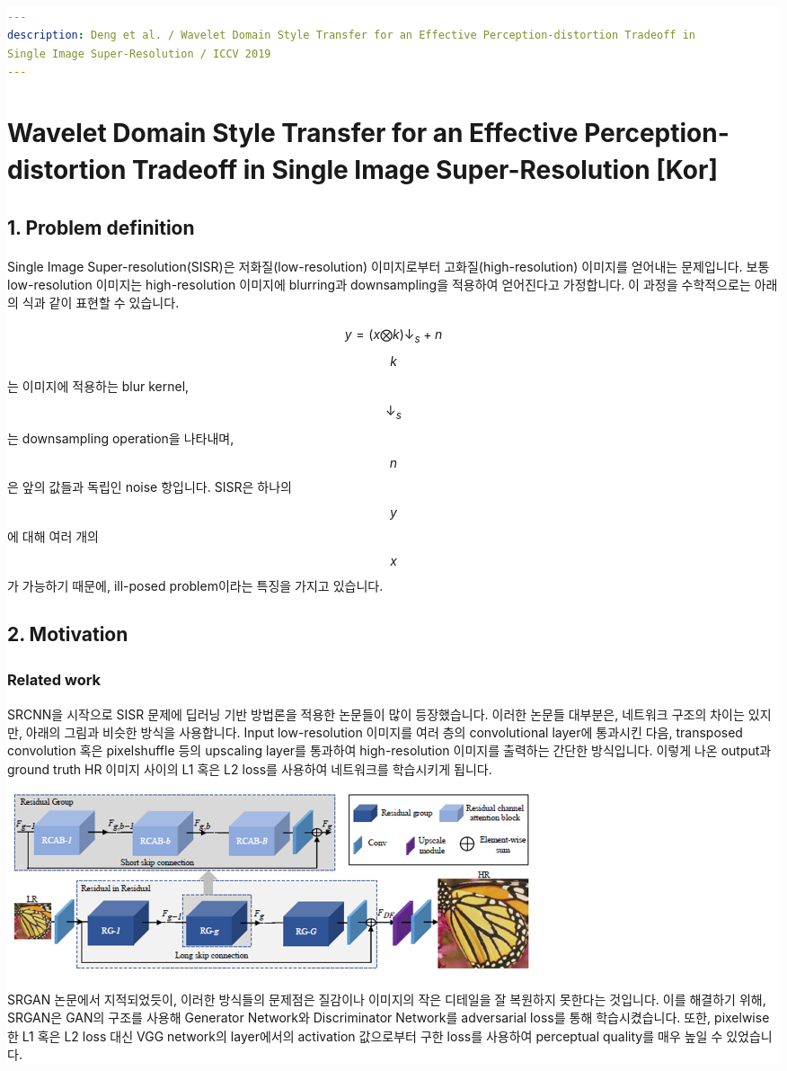 ```yaml
---
description: Deng et al. / Wavelet Domain Style Transfer for an Effective Perception-distortion Tradeoff in
Single Image Super-Resolution / ICCV 2019
---
```


# Wavelet Domain Style Transfer for an Effective Perception-distortion Tradeoff in Single Image Super-Resolution \[Kor\]

##  1. Problem definition

Single Image Super-resolution(SISR)은 저화질(low-resolution) 이미지로부터 고화질(high-resolution) 이미지를 얻어내는 문제입니다. 보통 low-resolution 이미지는 high-resolution 이미지에 blurring과 downsampling을 적용하여 얻어진다고 가정합니다. 이 과정을 수학적으로는 아래의 식과 같이 표현할 수 있습니다.

$$
y = (x \bigotimes k) \downarrow _{s} + n
$$
$$k$$는 이미지에 적용하는 blur kernel, $$\downarrow_{s}$$는 downsampling operation을 나타내며, $$n$$은 앞의 값들과 독립인 noise 항입니다.  SISR은 하나의 $$y$$에 대해 여러 개의 $$x$$가 가능하기 때문에, ill-posed problem이라는 특징을 가지고 있습니다.

## 2. Motivation

### Related work

SRCNN을 시작으로 SISR 문제에 딥러닝 기반 방법론을 적용한 논문들이 많이 등장했습니다. 이러한 논문들 대부분은, 네트워크 구조의 차이는 있지만, 아래의 그림과 비슷한 방식을 사용합니다. Input low-resolution 이미지를 여러 층의 convolutional layer에 통과시킨 다음, transposed convolution 혹은 pixelshuffle 등의 upscaling layer를 통과하여 high-resolution 이미지를 출력하는 간단한 방식입니다. 이렇게 나온 output과 ground truth HR 이미지 사이의 L1 혹은 L2 loss를 사용하여 네트워크를 학습시키게 됩니다.

![SRCNN](../../.gitbook/assets/62/rcan.png)

SRGAN 논문에서 지적되었듯이, 이러한 방식들의 문제점은 질감이나 이미지의 작은 디테일을 잘 복원하지 못한다는 것입니다. 이를 해결하기 위해, SRGAN은 GAN의 구조를 사용해 Generator Network와 Discriminator Network를 adversarial loss를 통해 학습시켰습니다.  또한, pixelwise한 L1 혹은 L2 loss 대신 VGG network의 layer에서의 activation 값으로부터 구한 loss를 사용하여 perceptual quality를 매우 높일 수 있었습니다.
